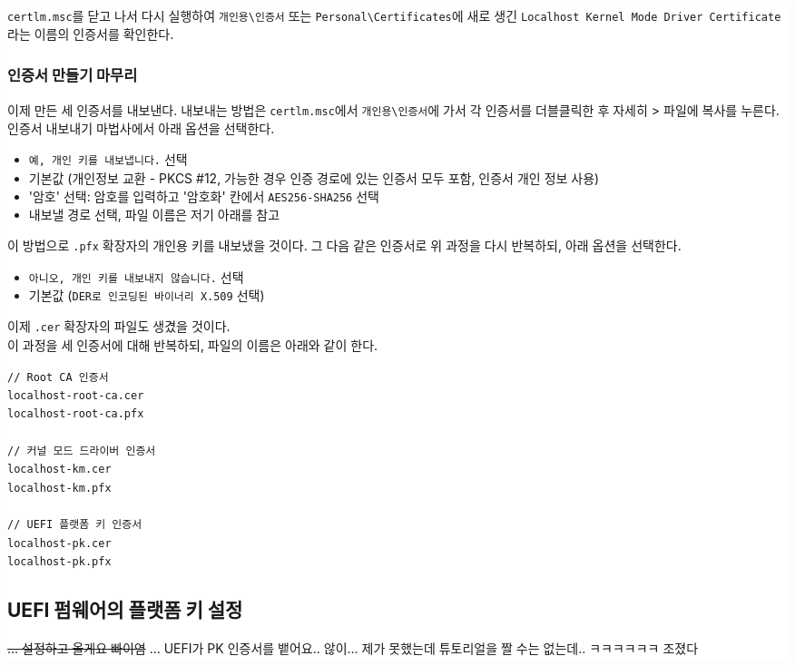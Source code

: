 `certlm.msc`를 닫고 나서 다시 실행하여 `개인용\인증서` 또는 `Personal\Certificates`에 새로 생긴
`Localhost Kernel Mode Driver Certificate`라는 이름의 인증서를 확인한다.



### 인증서 만들기 마무리
이제 만든 세 인증서를 내보낸다. 내보내는 방법은 `certlm.msc`에서 `개인용\인증서`에 가서 각 인증서를
더블클릭한 후 자세히 > 파일에 복사를 누른다. 인증서 내보내기 마법사에서 아래 옵션을 선택한다.

- `예, 개인 키를 내보냅니다.` 선택
- 기본값 (개인정보 교환 - PKCS #12, 가능한 경우 인증 경로에 있는 인증서 모두 포함, 인증서 개인 정보 사용)
- '암호' 선택: 암호를 입력하고 '암호화' 칸에서 `AES256-SHA256` 선택
- 내보낼 경로 선택, 파일 이름은 저기 아래를 참고

이 방법으로 `.pfx` 확장자의 개인용 키를 내보냈을 것이다. 그 다음 같은 인증서로 위 과정을 다시 반복하되,
아래 옵션을 선택한다.

- `아니오, 개인 키를 내보내지 않습니다.` 선택
- 기본값 (`DER로 인코딩된 바이너리 X.509` 선택)

이제 `.cer` 확장자의 파일도 생겼을 것이다.  
이 과정을 세 인증서에 대해 반복하되, 파일의 이름은 아래와 같이 한다.
```
// Root CA 인증서
localhost-root-ca.cer
localhost-root-ca.pfx

// 커널 모드 드라이버 인증서
localhost-km.cer
localhost-km.pfx

// UEFI 플랫폼 키 인증서
localhost-pk.cer
localhost-pk.pfx
```


## UEFI 펌웨어의 플랫폼 키 설정
~~... 설정하고 올게요 빠이염~~
... UEFI가 PK 인증서를 뱉어요.. 않이...
제가 못했는데 튜토리얼을 짤 수는 없는데.. ㅋㅋㅋㅋㅋㅋ
조졌다
